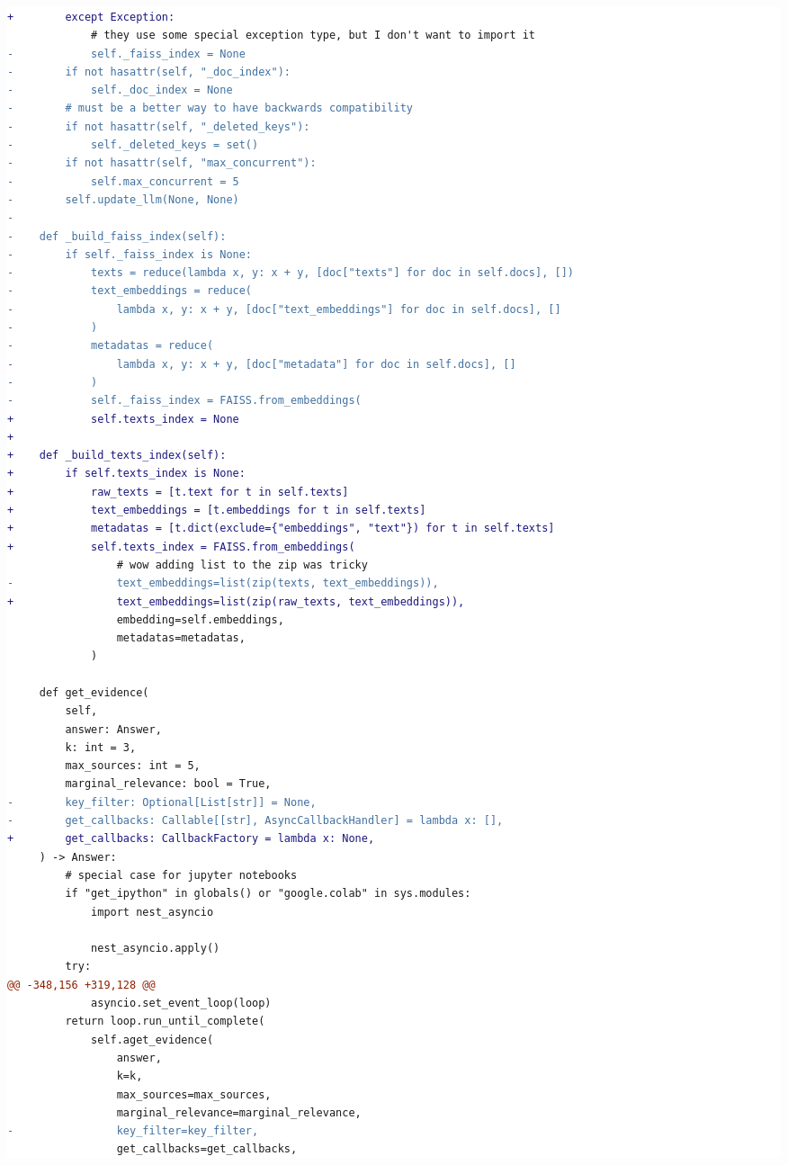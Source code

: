 ```diff
+        except Exception:
             # they use some special exception type, but I don't want to import it
-            self._faiss_index = None
-        if not hasattr(self, "_doc_index"):
-            self._doc_index = None
-        # must be a better way to have backwards compatibility
-        if not hasattr(self, "_deleted_keys"):
-            self._deleted_keys = set()
-        if not hasattr(self, "max_concurrent"):
-            self.max_concurrent = 5
-        self.update_llm(None, None)
-
-    def _build_faiss_index(self):
-        if self._faiss_index is None:
-            texts = reduce(lambda x, y: x + y, [doc["texts"] for doc in self.docs], [])
-            text_embeddings = reduce(
-                lambda x, y: x + y, [doc["text_embeddings"] for doc in self.docs], []
-            )
-            metadatas = reduce(
-                lambda x, y: x + y, [doc["metadata"] for doc in self.docs], []
-            )
-            self._faiss_index = FAISS.from_embeddings(
+            self.texts_index = None
+
+    def _build_texts_index(self):
+        if self.texts_index is None:
+            raw_texts = [t.text for t in self.texts]
+            text_embeddings = [t.embeddings for t in self.texts]
+            metadatas = [t.dict(exclude={"embeddings", "text"}) for t in self.texts]
+            self.texts_index = FAISS.from_embeddings(
                 # wow adding list to the zip was tricky
-                text_embeddings=list(zip(texts, text_embeddings)),
+                text_embeddings=list(zip(raw_texts, text_embeddings)),
                 embedding=self.embeddings,
                 metadatas=metadatas,
             )
 
     def get_evidence(
         self,
         answer: Answer,
         k: int = 3,
         max_sources: int = 5,
         marginal_relevance: bool = True,
-        key_filter: Optional[List[str]] = None,
-        get_callbacks: Callable[[str], AsyncCallbackHandler] = lambda x: [],
+        get_callbacks: CallbackFactory = lambda x: None,
     ) -> Answer:
         # special case for jupyter notebooks
         if "get_ipython" in globals() or "google.colab" in sys.modules:
             import nest_asyncio
 
             nest_asyncio.apply()
         try:
@@ -348,156 +319,128 @@
             asyncio.set_event_loop(loop)
         return loop.run_until_complete(
             self.aget_evidence(
                 answer,
                 k=k,
                 max_sources=max_sources,
                 marginal_relevance=marginal_relevance,
-                key_filter=key_filter,
                 get_callbacks=get_callbacks,
```